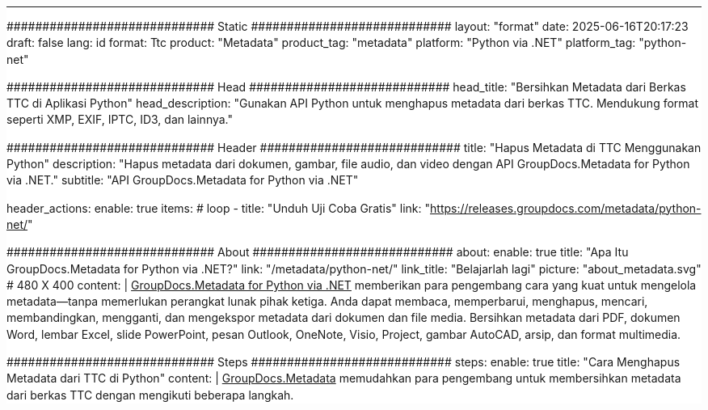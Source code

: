 


---
############################# Static ############################
layout: "format"
date:  2025-06-16T20:17:23
draft: false
lang: id
format: Ttc
product: "Metadata"
product_tag: "metadata"
platform: "Python via .NET"
platform_tag: "python-net"

############################# Head ############################
head_title: "Bersihkan Metadata dari Berkas TTC di Aplikasi Python"
head_description: "Gunakan API Python untuk menghapus metadata dari berkas TTC. Mendukung format seperti XMP, EXIF, IPTC, ID3, dan lainnya."

############################# Header ############################
title: "Hapus Metadata di TTC Menggunakan Python" 
description: "Hapus metadata dari dokumen, gambar, file audio, dan video dengan API GroupDocs.Metadata for Python via .NET."
subtitle: "API GroupDocs.Metadata for Python via .NET" 

header_actions:
  enable: true
  items:
    #  loop
    - title: "Unduh Uji Coba Gratis"
      link: "https://releases.groupdocs.com/metadata/python-net/"
      
############################# About ############################
about:
    enable: true
    title: "Apa Itu GroupDocs.Metadata for Python via .NET?"
    link: "/metadata/python-net/"
    link_title: "Belajarlah lagi"
    picture: "about_metadata.svg" # 480 X 400
    content: |
       [GroupDocs.Metadata for Python via .NET](/metadata/python-net/) memberikan para pengembang cara yang kuat untuk mengelola metadata—tanpa memerlukan perangkat lunak pihak ketiga. Anda dapat membaca, memperbarui, menghapus, mencari, membandingkan, mengganti, dan mengekspor metadata dari dokumen dan file media. Bersihkan metadata dari PDF, dokumen Word, lembar Excel, slide PowerPoint, pesan Outlook, OneNote, Visio, Project, gambar AutoCAD, arsip, dan format multimedia.

############################# Steps ############################
steps:
    enable: true
    title: "Cara Menghapus Metadata dari TTC di Python"
    content: |
      [GroupDocs.Metadata](https://products.groupdocs.com/metadata/python-net/) memudahkan para pengembang untuk membersihkan metadata dari berkas TTC dengan mengikuti beberapa langkah.
      
